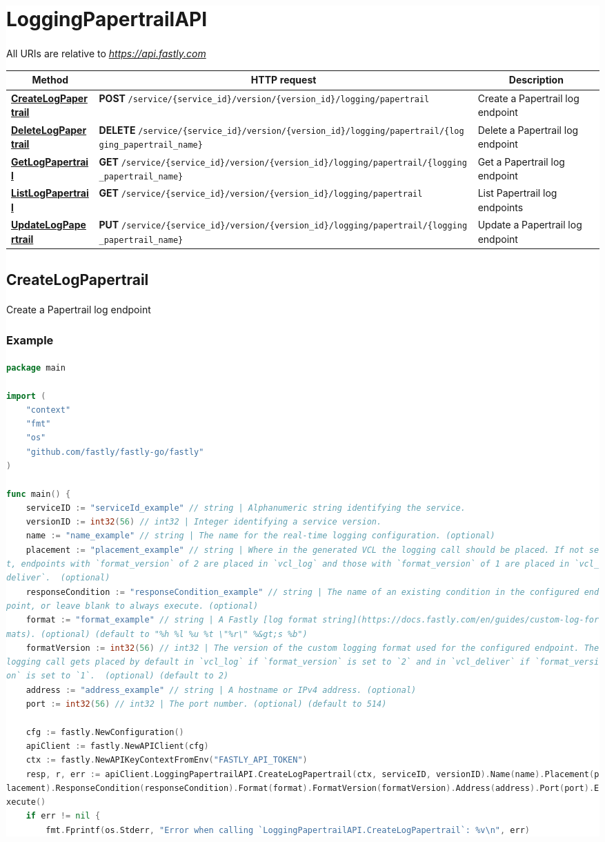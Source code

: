 # LoggingPapertrailAPI

All URIs are relative to *https://api.fastly.com*

Method | HTTP request | Description
------------- | ------------- | -------------
[**CreateLogPapertrail**](LoggingPapertrailAPI.md#CreateLogPapertrail) | **POST** `/service/{service_id}/version/{version_id}/logging/papertrail` | Create a Papertrail log endpoint
[**DeleteLogPapertrail**](LoggingPapertrailAPI.md#DeleteLogPapertrail) | **DELETE** `/service/{service_id}/version/{version_id}/logging/papertrail/{logging_papertrail_name}` | Delete a Papertrail log endpoint
[**GetLogPapertrail**](LoggingPapertrailAPI.md#GetLogPapertrail) | **GET** `/service/{service_id}/version/{version_id}/logging/papertrail/{logging_papertrail_name}` | Get a Papertrail log endpoint
[**ListLogPapertrail**](LoggingPapertrailAPI.md#ListLogPapertrail) | **GET** `/service/{service_id}/version/{version_id}/logging/papertrail` | List Papertrail log endpoints
[**UpdateLogPapertrail**](LoggingPapertrailAPI.md#UpdateLogPapertrail) | **PUT** `/service/{service_id}/version/{version_id}/logging/papertrail/{logging_papertrail_name}` | Update a Papertrail log endpoint



## CreateLogPapertrail

Create a Papertrail log endpoint



### Example

```go
package main

import (
    "context"
    "fmt"
    "os"
    "github.com/fastly/fastly-go/fastly"
)

func main() {
    serviceID := "serviceId_example" // string | Alphanumeric string identifying the service.
    versionID := int32(56) // int32 | Integer identifying a service version.
    name := "name_example" // string | The name for the real-time logging configuration. (optional)
    placement := "placement_example" // string | Where in the generated VCL the logging call should be placed. If not set, endpoints with `format_version` of 2 are placed in `vcl_log` and those with `format_version` of 1 are placed in `vcl_deliver`.  (optional)
    responseCondition := "responseCondition_example" // string | The name of an existing condition in the configured endpoint, or leave blank to always execute. (optional)
    format := "format_example" // string | A Fastly [log format string](https://docs.fastly.com/en/guides/custom-log-formats). (optional) (default to "%h %l %u %t \"%r\" %&gt;s %b")
    formatVersion := int32(56) // int32 | The version of the custom logging format used for the configured endpoint. The logging call gets placed by default in `vcl_log` if `format_version` is set to `2` and in `vcl_deliver` if `format_version` is set to `1`.  (optional) (default to 2)
    address := "address_example" // string | A hostname or IPv4 address. (optional)
    port := int32(56) // int32 | The port number. (optional) (default to 514)

    cfg := fastly.NewConfiguration()
    apiClient := fastly.NewAPIClient(cfg)
    ctx := fastly.NewAPIKeyContextFromEnv("FASTLY_API_TOKEN")
    resp, r, err := apiClient.LoggingPapertrailAPI.CreateLogPapertrail(ctx, serviceID, versionID).Name(name).Placement(placement).ResponseCondition(responseCondition).Format(format).FormatVersion(formatVersion).Address(address).Port(port).Execute()
    if err != nil {
        fmt.Fprintf(os.Stderr, "Error when calling `LoggingPapertrailAPI.CreateLogPapertrail`: %v\n", err)
```